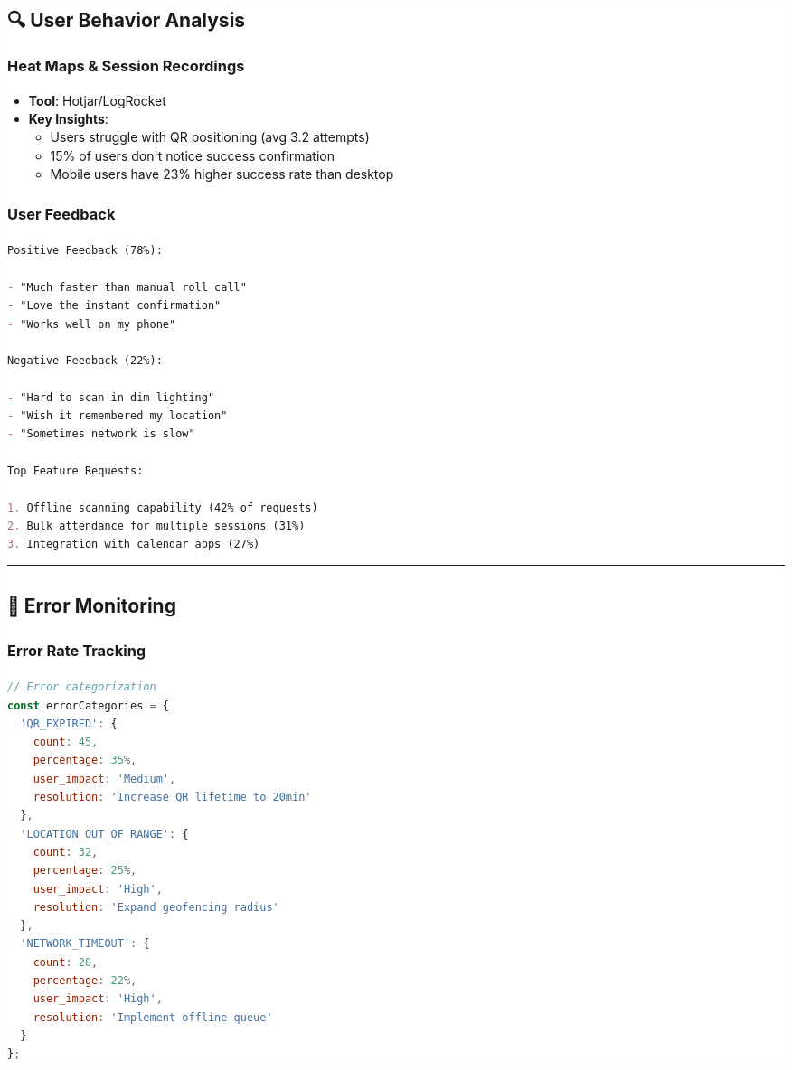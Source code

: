
## 🔍 User Behavior Analysis

### Heat Maps & Session Recordings

- **Tool**: Hotjar/LogRocket
- **Key Insights**:
  - Users struggle with QR positioning (avg 3.2 attempts)
  - 15% of users don't notice success confirmation
  - Mobile users have 23% higher success rate than desktop

### User Feedback

```markdown
Positive Feedback (78%):

- "Much faster than manual roll call"
- "Love the instant confirmation"
- "Works well on my phone"

Negative Feedback (22%):

- "Hard to scan in dim lighting"
- "Wish it remembered my location"
- "Sometimes network is slow"

Top Feature Requests:

1. Offline scanning capability (42% of requests)
2. Bulk attendance for multiple sessions (31%)
3. Integration with calendar apps (27%)
```

---

## 🐛 Error Monitoring

### Error Rate Tracking

```javascript
// Error categorization
const errorCategories = {
  'QR_EXPIRED': {
    count: 45,
    percentage: 35%,
    user_impact: 'Medium',
    resolution: 'Increase QR lifetime to 20min'
  },
  'LOCATION_OUT_OF_RANGE': {
    count: 32,
    percentage: 25%,
    user_impact: 'High',
    resolution: 'Expand geofencing radius'
  },
  'NETWORK_TIMEOUT': {
    count: 28,
    percentage: 22%,
    user_impact: 'High',
    resolution: 'Implement offline queue'
  }
};
```
